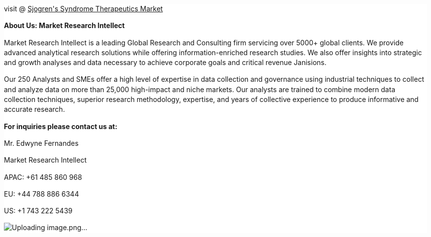 visit&nbsp;@</strong>&nbsp;</span><span class="font-[700]"><a href="https://www.marketresearchintellect.com/product/global-sjogrens-syndrome-therapeutics-market/?utm_source=Linkedin&utm_medium=861" target="_blank" data-tracking-control-name="article-ssr-frontend-pulse_little-text-block" data-tracking-will-navigate="" data-test-link="">Sjogren's Syndrome Therapeutics Market</a></span></p><p><strong><span class="font-[700]">About Us: Market Research Intellect</span></strong></p><p><span class="">Market Research Intellect is a leading Global Research and Consulting firm servicing over 5000+ global clients. We provide advanced analytical research solutions while offering information-enriched research studies.&nbsp;</span>We also offer insights into strategic and growth analyses and data necessary to achieve corporate goals and critical revenue Janisions.</p><p><span class="">Our 250 Analysts and SMEs offer a high level of expertise in data collection and governance using industrial techniques to collect and analyze data on more than 25,000 high-impact and niche markets. Our analysts are trained to combine modern data collection techniques, superior research methodology, expertise, and years of collective experience to produce informative and accurate research.</span></p><p><strong>For inquiries please contact us at:</strong></p><p>Mr. Edwyne Fernandes</p><p>Market Research Intellect</p><p>APAC: +61 485 860 968</p><p>EU: +44 788 886 6344</p><p>US: +1 743 222 5439</p>
![Uploading image.png…]()
